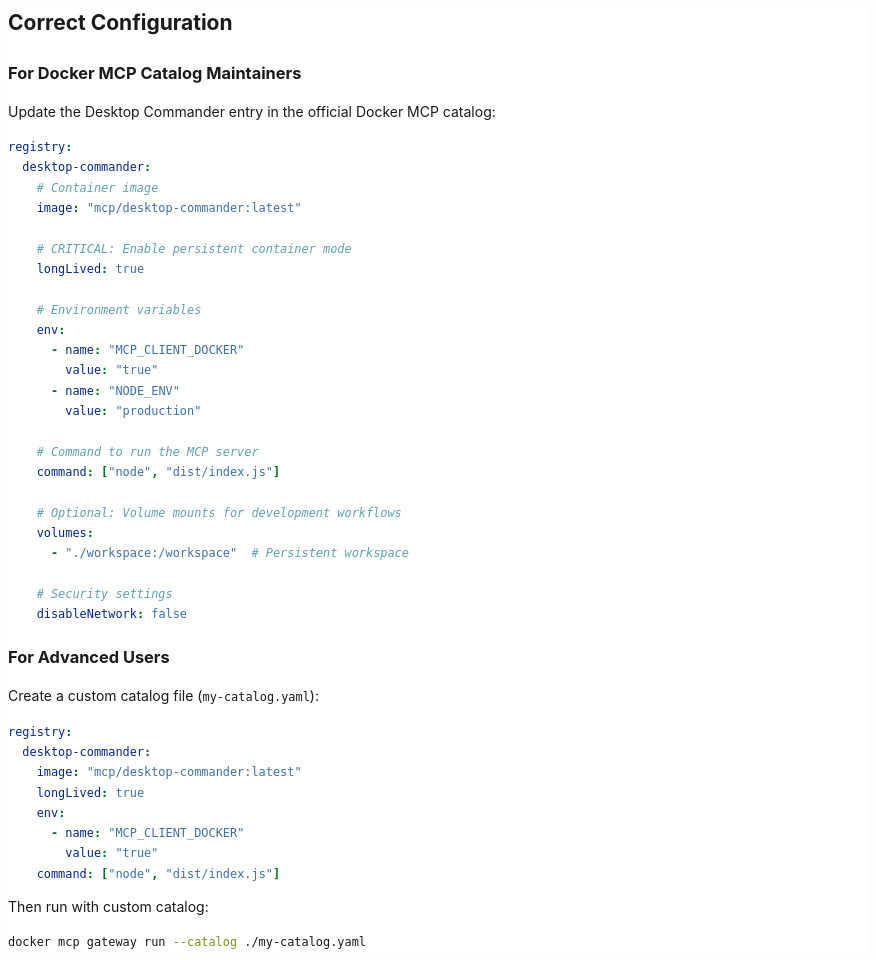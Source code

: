 ## Correct Configuration

### For Docker MCP Catalog Maintainers

Update the Desktop Commander entry in the official Docker MCP catalog:

```yaml
registry:
  desktop-commander:
    # Container image
    image: "mcp/desktop-commander:latest"
    
    # CRITICAL: Enable persistent container mode
    longLived: true
    
    # Environment variables
    env:
      - name: "MCP_CLIENT_DOCKER"
        value: "true"
      - name: "NODE_ENV"
        value: "production"
    
    # Command to run the MCP server
    command: ["node", "dist/index.js"]
    
    # Optional: Volume mounts for development workflows
    volumes:
      - "./workspace:/workspace"  # Persistent workspace
    
    # Security settings
    disableNetwork: false
```

### For Advanced Users

Create a custom catalog file (`my-catalog.yaml`):

```yaml
registry:
  desktop-commander:
    image: "mcp/desktop-commander:latest"
    longLived: true
    env:
      - name: "MCP_CLIENT_DOCKER"
        value: "true"
    command: ["node", "dist/index.js"]
```

Then run with custom catalog:
```bash
docker mcp gateway run --catalog ./my-catalog.yaml
```
